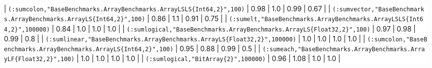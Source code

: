 | `(:sumcolon,"BaseBenchmarks.ArrayBenchmarks.ArrayLSLS{Int64,2}",100)` | 0.98 | 1.0 | 0.99 | 0.67 |
| `(:sumvector,"BaseBenchmarks.ArrayBenchmarks.ArrayLS{Int64,2}",100)` | 0.86 | 1.1 | 0.91 | 0.75 |
| `(:sumelt,"BaseBenchmarks.ArrayBenchmarks.ArrayLSLS{Int64,2}",100000)` | 0.84 | 1.0 | 1.0 | 1.0 |
| `(:sumlogical,"BaseBenchmarks.ArrayBenchmarks.ArrayLS{Float32,2}",100)` | 0.97 | 0.98 | 0.99 | 0.8 |
| `(:sumlinear,"BaseBenchmarks.ArrayBenchmarks.ArrayLS{Float32,2}",100000)` | 1.0 | 1.0 | 1.0 | 1.0 |
| `(:sumcolon,"BaseBenchmarks.ArrayBenchmarks.ArrayLS{Int64,2}",100)` | 0.95 | 0.88 | 0.99 | 0.5 |
| `(:sumeach,"BaseBenchmarks.ArrayBenchmarks.ArrayLF{Float32,2}",100)` | 1.0 | 1.0 | 1.0 | 1.0 |
| `(:sumlogical,"BitArray{2}",100000)` | 0.96 | 1.08 | 1.0 | 1.0 |

